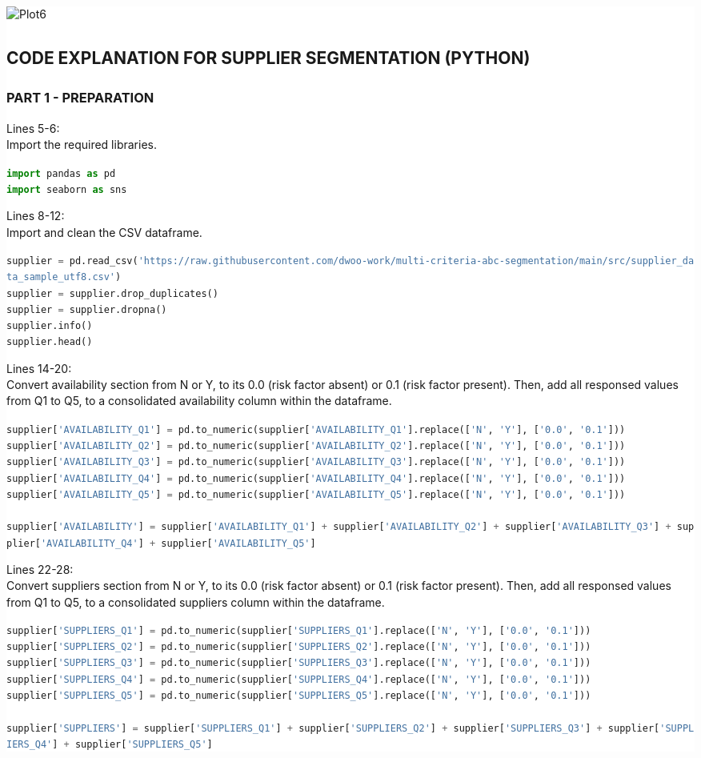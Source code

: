 ![Plot6](https://github.com/dwoo-work/multi-criteria-abc-segmentation/blob/main/plots/plot6.png)

## CODE EXPLANATION FOR SUPPLIER SEGMENTATION (PYTHON)

### PART 1 - PREPARATION

Lines 5-6:  
Import the required libraries.
```python   
import pandas as pd
import seaborn as sns
```

Lines 8-12:  
Import and clean the CSV dataframe.
```python   
supplier = pd.read_csv('https://raw.githubusercontent.com/dwoo-work/multi-criteria-abc-segmentation/main/src/supplier_data_sample_utf8.csv')
supplier = supplier.drop_duplicates()
supplier = supplier.dropna()
supplier.info()
supplier.head()
```

Lines 14-20:  
Convert availability section from N or Y, to its 0.0 (risk factor absent) or 0.1 (risk factor present). Then, add all responsed values from Q1 to Q5, to a consolidated availability column within the dataframe.
```python   
supplier['AVAILABILITY_Q1'] = pd.to_numeric(supplier['AVAILABILITY_Q1'].replace(['N', 'Y'], ['0.0', '0.1']))
supplier['AVAILABILITY_Q2'] = pd.to_numeric(supplier['AVAILABILITY_Q2'].replace(['N', 'Y'], ['0.0', '0.1']))
supplier['AVAILABILITY_Q3'] = pd.to_numeric(supplier['AVAILABILITY_Q3'].replace(['N', 'Y'], ['0.0', '0.1']))
supplier['AVAILABILITY_Q4'] = pd.to_numeric(supplier['AVAILABILITY_Q4'].replace(['N', 'Y'], ['0.0', '0.1']))
supplier['AVAILABILITY_Q5'] = pd.to_numeric(supplier['AVAILABILITY_Q5'].replace(['N', 'Y'], ['0.0', '0.1']))

supplier['AVAILABILITY'] = supplier['AVAILABILITY_Q1'] + supplier['AVAILABILITY_Q2'] + supplier['AVAILABILITY_Q3'] + supplier['AVAILABILITY_Q4'] + supplier['AVAILABILITY_Q5']
```

Lines 22-28:  
Convert suppliers section from N or Y, to its 0.0 (risk factor absent) or 0.1 (risk factor present). Then, add all responsed values from Q1 to Q5, to a consolidated suppliers column within the dataframe.
```python   
supplier['SUPPLIERS_Q1'] = pd.to_numeric(supplier['SUPPLIERS_Q1'].replace(['N', 'Y'], ['0.0', '0.1']))
supplier['SUPPLIERS_Q2'] = pd.to_numeric(supplier['SUPPLIERS_Q2'].replace(['N', 'Y'], ['0.0', '0.1']))
supplier['SUPPLIERS_Q3'] = pd.to_numeric(supplier['SUPPLIERS_Q3'].replace(['N', 'Y'], ['0.0', '0.1']))
supplier['SUPPLIERS_Q4'] = pd.to_numeric(supplier['SUPPLIERS_Q4'].replace(['N', 'Y'], ['0.0', '0.1']))
supplier['SUPPLIERS_Q5'] = pd.to_numeric(supplier['SUPPLIERS_Q5'].replace(['N', 'Y'], ['0.0', '0.1']))

supplier['SUPPLIERS'] = supplier['SUPPLIERS_Q1'] + supplier['SUPPLIERS_Q2'] + supplier['SUPPLIERS_Q3'] + supplier['SUPPLIERS_Q4'] + supplier['SUPPLIERS_Q5']
```
